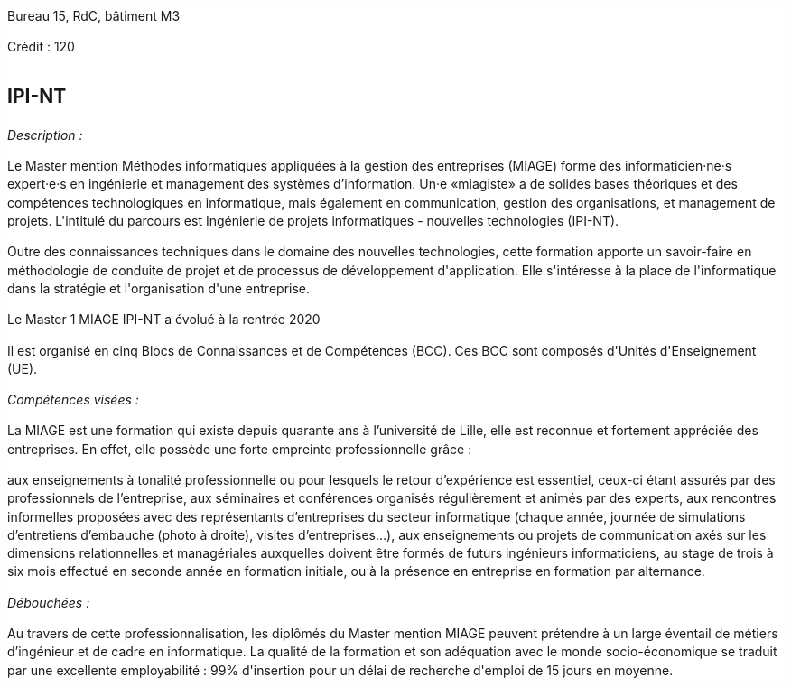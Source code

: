 Bureau 15, RdC, bâtiment M3



Crédit : 120




## IPI-NT





*Description :*


Le Master mention Méthodes informatiques appliquées à la gestion des entreprises (MIAGE) forme des informaticien·ne·s expert·e·s en ingénierie et management des systèmes d’information. Un·e «miagiste» a de solides bases théoriques et des compétences technologiques en informatique, mais également en communication, gestion des organisations, et management de projets. L'intitulé du parcours est Ingénierie de projets informatiques - nouvelles technologies (IPI-NT).

Outre des connaissances techniques dans le domaine des nouvelles technologies, cette formation apporte un savoir-faire en méthodologie de conduite de projet et de processus de développement d'application. Elle s'intéresse à la place de l'informatique dans la stratégie et l'organisation d'une entreprise.

Le Master 1 MIAGE IPI-NT a évolué à la rentrée 2020

Il est organisé en cinq Blocs de Connaissances et de Compétences (BCC). Ces BCC sont composés d'Unités d'Enseignement (UE).


*Compétences visées :*


La MIAGE est une formation qui existe depuis quarante ans à l’université de Lille, elle est reconnue et fortement appréciée des entreprises. En effet, elle possède une forte empreinte professionnelle grâce :

aux enseignements à tonalité professionnelle ou pour lesquels le retour d’expérience est essentiel, ceux-ci étant assurés par des professionnels de l’entreprise,
aux séminaires et conférences organisés régulièrement et animés par des experts,
aux rencontres informelles proposées avec des représentants d’entreprises du secteur informatique (chaque année, journée de simulations d’entretiens d’embauche (photo à droite), visites d’entreprises…),
aux enseignements ou projets de communication axés sur les dimensions relationnelles et managériales auxquelles doivent être formés de futurs ingénieurs informaticiens,
au stage de trois à six mois effectué en seconde année en formation initiale, ou à la présence en entreprise en formation par alternance.


*Débouchées :*


Au travers de cette professionnalisation, les diplômés du Master mention MIAGE peuvent prétendre à un large éventail de métiers d’ingénieur et de cadre en informatique. La qualité de la formation et son adéquation avec le monde socio-économique se traduit par une excellente employabilité : 99% d'insertion pour un délai de recherche d'emploi de 15 jours en moyenne.
